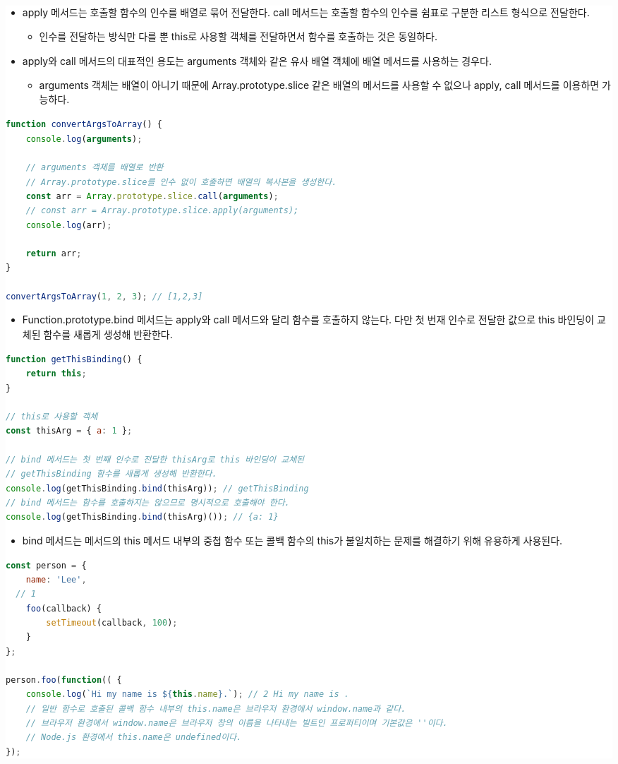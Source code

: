 -   apply 메서드는 호출할 함수의 인수를 배열로 묶어 전달한다. call 메서드는 호출할 함수의 인수를 쉼표로 구분한 리스트 형식으로 전달한다.

    -   인수를 전달하는 방식만 다를 뿐 this로 사용할 객체를 전달하면서 함수를 호출하는 것은 동일하다.

-   apply와 call 메서드의 대표적인 용도는 arguments 객체와 같은 유사 배열 객체에 배열 메서드를 사용하는 경우다.
    -   arguments 객체는 배열이 아니기 때문에 Array.prototype.slice 같은 배열의 메서드를 사용할 수 없으나 apply, call 메서드를 이용하면 가능하다.

```jsx
function convertArgsToArray() {
    console.log(arguments);

    // arguments 객체를 배열로 반환
    // Array.prototype.slice를 인수 없이 호출하면 배열의 복사본을 생성한다.
    const arr = Array.prototype.slice.call(arguments);
    // const arr = Array.prototype.slice.apply(arguments);
    console.log(arr);

    return arr;
}

convertArgsToArray(1, 2, 3); // [1,2,3]
```

-   Function.prototype.bind 메서드는 apply와 call 메서드와 달리 함수를 호출하지 않는다. 다만 첫 번재 인수로 전달한 값으로 this 바인딩이 교체된 함수를 새롭게 생성해 반환한다.

```jsx
function getThisBinding() {
    return this;
}

// this로 사용할 객체
const thisArg = { a: 1 };

// bind 메서드는 첫 번째 인수로 전달한 thisArg로 this 바인딩이 교체된
// getThisBinding 함수를 새롭게 생성해 반환한다.
console.log(getThisBinding.bind(thisArg)); // getThisBinding
// bind 메서드는 함수를 호출하지는 않으므로 명시적으로 호출해야 한다.
console.log(getThisBinding.bind(thisArg)()); // {a: 1}
```

-   bind 메서드는 메서드의 this 메서드 내부의 중첩 함수 또는 콜백 함수의 this가 불일치하는 문제를 해결하기 위해 유용하게 사용된다.

```jsx
const person = {
	name: 'Lee',
  // 1
	foo(callback) {
		setTimeout(callback, 100);
	}
};

person.foo(function(( {
	console.log(`Hi my name is ${this.name}.`); // 2 Hi my name is .
	// 일반 함수로 호출된 콜백 함수 내부의 this.name은 브라우저 환경에서 window.name과 같다.
	// 브라우저 환경에서 window.name은 브라우저 창의 이름을 나타내는 빌트인 프로퍼티이며 기본값은 ''이다.
	// Node.js 환경에서 this.name은 undefined이다.
});
```
